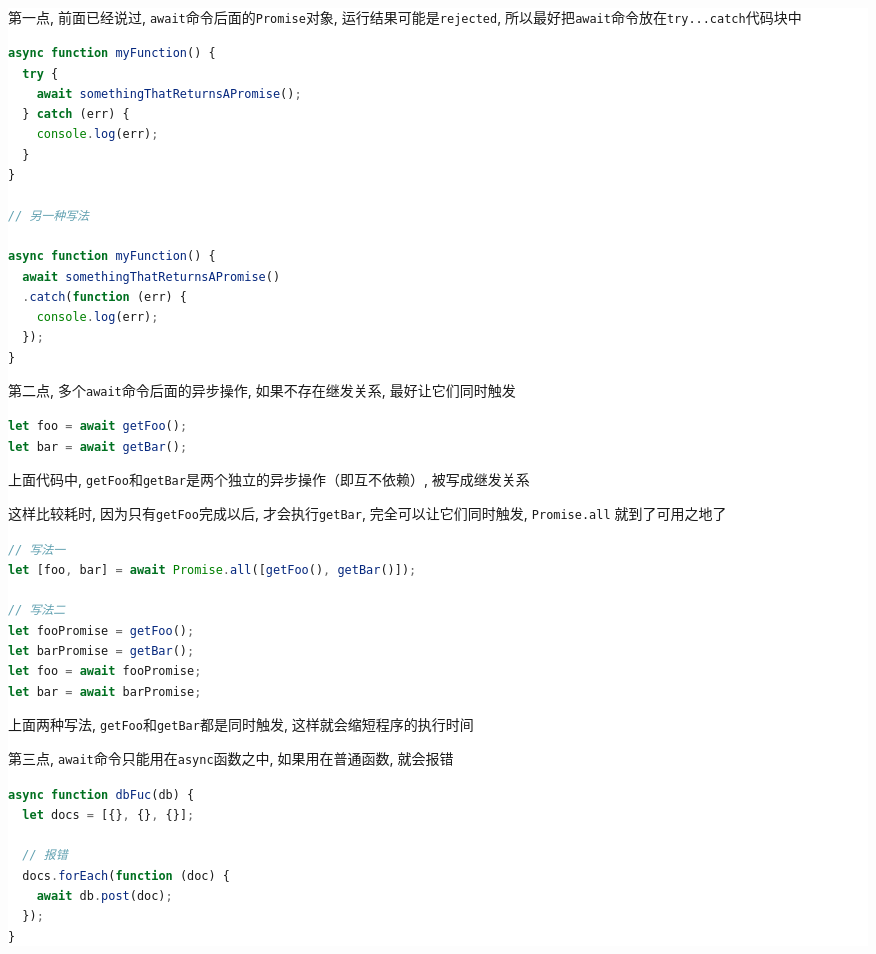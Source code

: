 第一点, 前面已经说过, `await`命令后面的`Promise`对象, 运行结果可能是`rejected`, 所以最好把`await`命令放在`try...catch`代码块中

```javascript
async function myFunction() {
  try {
    await somethingThatReturnsAPromise();
  } catch (err) {
    console.log(err);
  }
}

// 另一种写法

async function myFunction() {
  await somethingThatReturnsAPromise()
  .catch(function (err) {
    console.log(err);
  });
}
```

第二点, 多个`await`命令后面的异步操作, 如果不存在继发关系, 最好让它们同时触发

```javascript
let foo = await getFoo();
let bar = await getBar();
```

上面代码中, `getFoo`和`getBar`是两个独立的异步操作（即互不依赖）, 被写成继发关系

这样比较耗时, 因为只有`getFoo`完成以后, 才会执行`getBar`, 完全可以让它们同时触发, `Promise.all` 就到了可用之地了

```javascript
// 写法一
let [foo, bar] = await Promise.all([getFoo(), getBar()]);

// 写法二
let fooPromise = getFoo();
let barPromise = getBar();
let foo = await fooPromise;
let bar = await barPromise;
```

上面两种写法, `getFoo`和`getBar`都是同时触发, 这样就会缩短程序的执行时间

第三点, `await`命令只能用在`async`函数之中, 如果用在普通函数, 就会报错

```javascript
async function dbFuc(db) {
  let docs = [{}, {}, {}];

  // 报错
  docs.forEach(function (doc) {
    await db.post(doc);
  });
}
```
